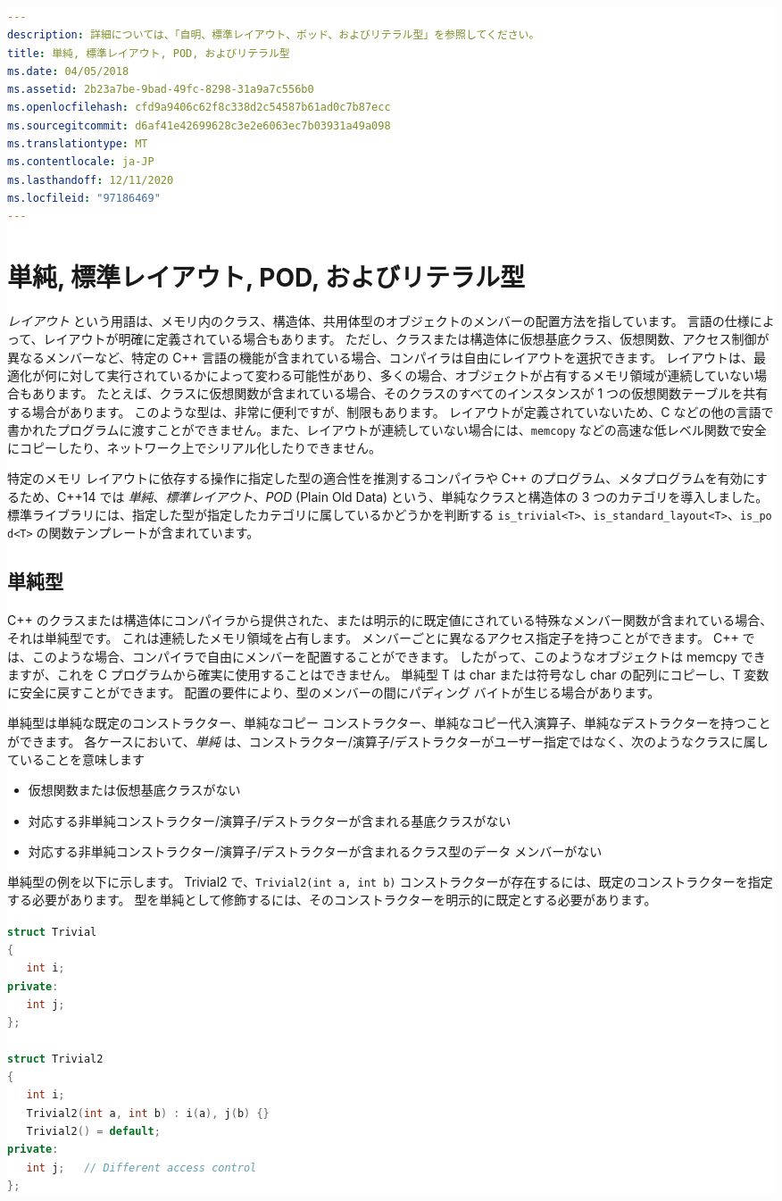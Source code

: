 ```yaml
---
description: 詳細については、「自明、標準レイアウト、ポッド、およびリテラル型」を参照してください。
title: 単純, 標準レイアウト, POD, およびリテラル型
ms.date: 04/05/2018
ms.assetid: 2b23a7be-9bad-49fc-8298-31a9a7c556b0
ms.openlocfilehash: cfd9a9406c62f8c338d2c54587b61ad0c7b87ecc
ms.sourcegitcommit: d6af41e42699628c3e2e6063ec7b03931a49a098
ms.translationtype: MT
ms.contentlocale: ja-JP
ms.lasthandoff: 12/11/2020
ms.locfileid: "97186469"
---
```

# <a name="trivial-standard-layout-pod-and-literal-types"></a>単純, 標準レイアウト, POD, およびリテラル型

*レイアウト* という用語は、メモリ内のクラス、構造体、共用体型のオブジェクトのメンバーの配置方法を指しています。 言語の仕様によって、レイアウトが明確に定義されている場合もあります。 ただし、クラスまたは構造体に仮想基底クラス、仮想関数、アクセス制御が異なるメンバーなど、特定の C++ 言語の機能が含まれている場合、コンパイラは自由にレイアウトを選択できます。 レイアウトは、最適化が何に対して実行されているかによって変わる可能性があり、多くの場合、オブジェクトが占有するメモリ領域が連続していない場合もあります。 たとえば、クラスに仮想関数が含まれている場合、そのクラスのすべてのインスタンスが 1 つの仮想関数テーブルを共有する場合があります。 このような型は、非常に便利ですが、制限もあります。 レイアウトが定義されていないため、C などの他の言語で書かれたプログラムに渡すことができません。また、レイアウトが連続していない場合には、`memcopy` などの高速な低レベル関数で安全にコピーしたり、ネットワーク上でシリアル化したりできません。

特定のメモリ レイアウトに依存する操作に指定した型の適合性を推測するコンパイラや C++ のプログラム、メタプログラムを有効にするため、C++14 では *単純*、*標準レイアウト*、*POD* (Plain Old Data) という、単純なクラスと構造体の 3 つのカテゴリを導入しました。 標準ライブラリには、指定した型が指定したカテゴリに属しているかどうかを判断する `is_trivial<T>`、`is_standard_layout<T>`、`is_pod<T>` の関数テンプレートが含まれています。

## <a name="trivial-types"></a>単純型

C++ のクラスまたは構造体にコンパイラから提供された、または明示的に既定値にされている特殊なメンバー関数が含まれている場合、それは単純型です。 これは連続したメモリ領域を占有します。 メンバーごとに異なるアクセス指定子を持つことができます。 C++ では、このような場合、コンパイラで自由にメンバーを配置することができます。 したがって、このようなオブジェクトは memcpy できますが、これを C プログラムから確実に使用することはできません。 単純型 T は char または符号なし char の配列にコピーし、T 変数に安全に戻すことができます。 配置の要件により、型のメンバーの間にパディング バイトが生じる場合があります。

単純型は単純な既定のコンストラクター、単純なコピー コンストラクター、単純なコピー代入演算子、単純なデストラクターを持つことができます。 各ケースにおいて、*単純* は、コンストラクター/演算子/デストラクターがユーザー指定ではなく、次のようなクラスに属していることを意味します

- 仮想関数または仮想基底クラスがない

- 対応する非単純コンストラクター/演算子/デストラクターが含まれる基底クラスがない

- 対応する非単純コンストラクター/演算子/デストラクターが含まれるクラス型のデータ メンバーがない

単純型の例を以下に示します。 Trivial2 で、`Trivial2(int a, int b)` コンストラクターが存在するには、既定のコンストラクターを指定する必要があります。 型を単純として修飾するには、そのコンストラクターを明示的に既定とする必要があります。

```cpp
struct Trivial
{
   int i;
private:
   int j;
};

struct Trivial2
{
   int i;
   Trivial2(int a, int b) : i(a), j(b) {}
   Trivial2() = default;
private:
   int j;   // Different access control
};
```
